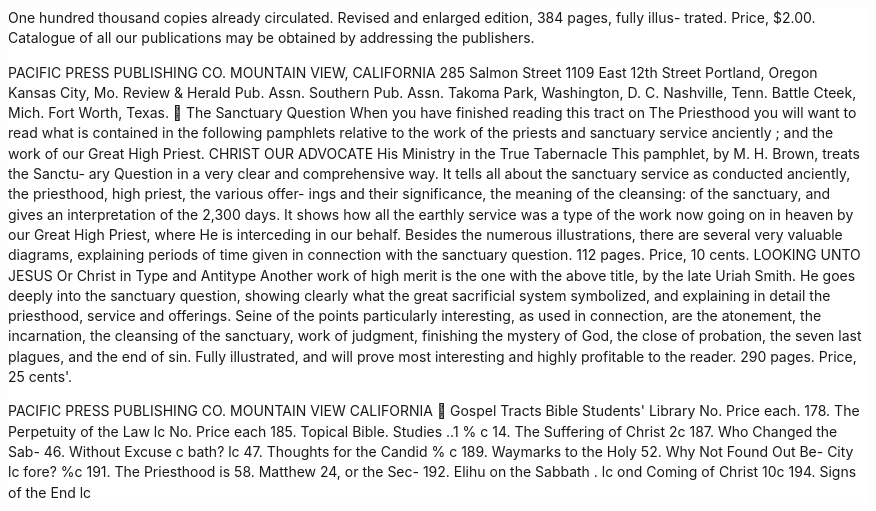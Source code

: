   One hundred thousand copies already circulated.
Revised and enlarged edition, 384 pages, fully illus-
trated. Price, $2.00.
  Catalogue of all our publications may be obtained
by addressing the publishers.



PACIFIC PRESS PUBLISHING CO.
              MOUNTAIN VIEW, CALIFORNIA
285 Salmon Street               1109 East 12th Street
       Portland, Oregon                Kansas City, Mo.
Review & Herald Pub. Assn.            Southern Pub. Assn.
  Takoma Park, Washington, D. C.        Nashville, Tenn.
  Battle Cteek, Mich.                   Fort Worth, Texas.
  The Sanctuary Question
  When you have finished reading this tract on
The Priesthood you will want to read what is
contained in the following pamphlets relative to
the work of the priests and sanctuary service
anciently ; and the work of our Great High
Priest.
               CHRIST OUR ADVOCATE
          His Ministry in the True Tabernacle
   This pamphlet, by M. H. Brown, treats the Sanctu-
ary Question in a very clear and comprehensive way.
It tells all about the sanctuary service as conducted
anciently, the priesthood, high priest, the various offer-
ings and their significance, the meaning of the cleansing:
of the sanctuary, and gives an interpretation of the
2,300 days. It shows how all the earthly service was
a type of the work now going on in heaven by our
Great High Priest, where He is interceding in our
behalf. Besides the numerous illustrations, there are
several very valuable diagrams, explaining periods of
time given in connection with the sanctuary question.
112 pages. Price, 10 cents.
                LOOKING UNTO JESUS
             Or Christ in Type and Antitype
   Another work of high merit is the one with the above
title, by the late Uriah Smith. He goes deeply into
the sanctuary question, showing clearly what the great
sacrificial system symbolized, and explaining in detail
the priesthood, service and offerings. Seine of the
points particularly interesting, as used in connection,
are the atonement, the incarnation, the cleansing of
the sanctuary, work of judgment, finishing the mystery
of God, the close of probation, the seven last plagues,
and the end of sin. Fully illustrated, and will prove
most interesting and highly profitable to the reader.
290 pages. Price, 25 cents'.

PACIFIC PRESS PUBLISHING CO.
MOUNTAIN VIEW                             CALIFORNIA
               Gospel Tracts
       Bible Students' Library                    No.                        Price each.
                                                 178.    The Perpetuity of the Law lc
 No.                          Price each         185.    Topical Bible. Studies ..1 % c
14.    The Suffering of Christ 2c               187.    Who Changed the Sab-
46.    Without Excuse                     c              bath?                       lc
47.    Thoughts for the Candid % c              189.    Waymarks to the Holy
52.    Why Not Found Out Be-                             City                        lc
         fore?                       %c         191.    The Priesthood               is
58.    Matthew 24, or the Sec-                  192.    Elihu on the Sabbath .       lc
         ond Coming of Christ 10c                194.    Signs of the End             lc